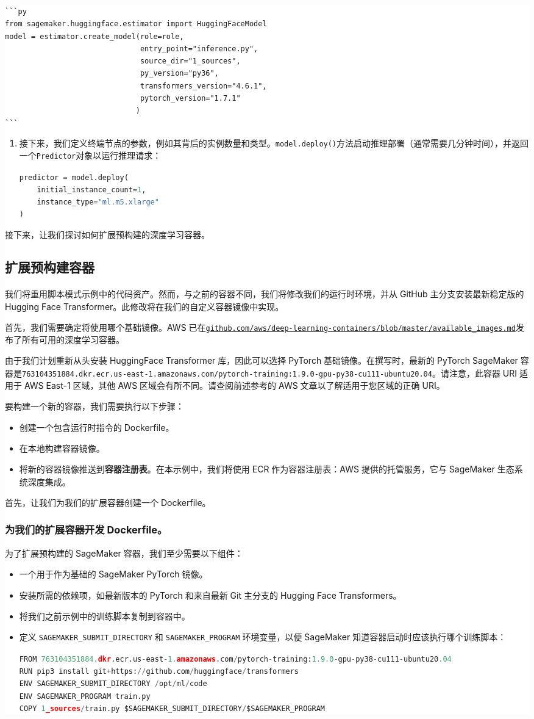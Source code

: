     ```py
    from sagemaker.huggingface.estimator import HuggingFaceModel
    model = estimator.create_model(role=role, 
                                   entry_point="inference.py", 
                                   source_dir="1_sources",
                                   py_version="py36",
                                   transformers_version="4.6.1",
                                   pytorch_version="1.7.1"
                                  )
    ```

1.  接下来，我们定义终端节点的参数，例如其背后的实例数量和类型。`model.deploy()`方法启动推理部署（通常需要几分钟时间），并返回一个`Predictor`对象以运行推理请求：

    ```py
    predictor = model.deploy(
        initial_instance_count=1,
        instance_type="ml.m5.xlarge"
    )
    ```

接下来，让我们探讨如何扩展预构建的深度学习容器。

## 扩展预构建容器

我们将重用脚本模式示例中的代码资产。然而，与之前的容器不同，我们将修改我们的运行时环境，并从 GitHub 主分支安装最新稳定版的 Hugging Face Transformer。此修改将在我们的自定义容器镜像中实现。

首先，我们需要确定将使用哪个基础镜像。AWS 已在[`github.com/aws/deep-learning-containers/blob/master/available_images.md`](https://github.com/aws/deep-learning-containers/blob/master/available_images.md)发布了所有可用的深度学习容器。

由于我们计划重新从头安装 HuggingFace Transformer 库，因此可以选择 PyTorch 基础镜像。在撰写时，最新的 PyTorch SageMaker 容器是`763104351884.dkr.ecr.us-east-1.amazonaws.com/pytorch-training:1.9.0-gpu-py38-cu111-ubuntu20.04`。请注意，此容器 URI 适用于 AWS East-1 区域，其他 AWS 区域会有所不同。请查阅前述参考的 AWS 文章以了解适用于您区域的正确 URI。

要构建一个新的容器，我们需要执行以下步骤：

+   创建一个包含运行时指令的 Dockerfile。

+   在本地构建容器镜像。

+   将新的容器镜像推送到**容器注册表**。在本示例中，我们将使用 ECR 作为容器注册表：AWS 提供的托管服务，它与 SageMaker 生态系统深度集成。

首先，让我们为我们的扩展容器创建一个 Dockerfile。

### 为我们的扩展容器开发 Dockerfile。

为了扩展预构建的 SageMaker 容器，我们至少需要以下组件：

+   一个用于作为基础的 SageMaker PyTorch 镜像。

+   安装所需的依赖项，如最新版本的 PyTorch 和来自最新 Git 主分支的 Hugging Face Transformers。

+   将我们之前示例中的训练脚本复制到容器中。

+   定义 `SAGEMAKER_SUBMIT_DIRECTORY` 和 `SAGEMAKER_PROGRAM` 环境变量，以便 SageMaker 知道容器启动时应该执行哪个训练脚本：

    ```py
    FROM 763104351884.dkr.ecr.us-east-1.amazonaws.com/pytorch-training:1.9.0-gpu-py38-cu111-ubuntu20.04
    RUN pip3 install git+https://github.com/huggingface/transformers 
    ENV SAGEMAKER_SUBMIT_DIRECTORY /opt/ml/code 
    ENV SAGEMAKER_PROGRAM train.py 
    COPY 1_sources/train.py $SAGEMAKER_SUBMIT_DIRECTORY/$SAGEMAKER_PROGRAM
    ```
